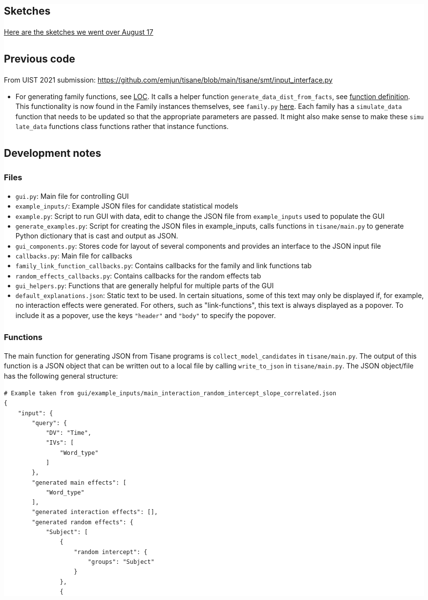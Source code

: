## Sketches
[Here are the sketches we went over August 17](https://drive.google.com/file/d/1IPP6tfCSAZF2ogX4PJFo-d_d1OcLbRjK/view?usp=sharing)

## Previous code
From UIST 2021 submission: https://github.com/emjun/tisane/blob/main/tisane/smt/input_interface.py
- For generating family functions, see [LOC](https://github.com/emjun/tisane/blob/ed845debe44e5f1bf22b7ecabc1989c4df89a2f1/tisane/smt/input_interface.py#L670). It calls a helper function ``generate_data_dist_from_facts``, see [function definition](https://github.com/emjun/tisane/blob/ed845debe44e5f1bf22b7ecabc1989c4df89a2f1/tisane/helpers.py#L15). This functionality is now found in the Family instances themselves, see ``family.py`` [here](tisane/family.py). Each family has a ``simulate_data`` function that needs to be updated so that the appropriate parameters are passed. It might also make sense to make these ``simulate_data`` functions class functions rather that instance functions.

## Development notes
### Files
- `gui.py`: Main file for controlling GUI
- `example_inputs/`: Example JSON files for candidate statistical models
- `example.py`: Script to run GUI with data, edit to change the JSON file from `example_inputs` used to populate the GUI
- `generate_examples.py`: Script for creating the JSON files in example_inputs, calls functions in `tisane/main.py` to generate Python dictionary that is cast and output as JSON.
- `gui_components.py`: Stores code for layout of several components and provides an interface to the JSON input file
- `callbacks.py`: Main file for callbacks
- `family_link_function_callbacks.py`: Contains callbacks for the family and link functions tab
- `random_effects_callbacks.py`: Contains callbacks for the random effects tab
- `gui_helpers.py`: Functions that are generally helpful for multiple parts of the GUI
- `default_explanations.json`: Static text to be used. In certain situations, some of this text may only be displayed if, for example, no interaction effects were generated. For others, such as "link-functions", this text is always displayed as a popover. To include it as a popover, use the keys `"header"` and `"body"` to specify the popover.

### Functions
The main function for generating JSON from Tisane programs is `collect_model_candidates` in `tisane/main.py`. The output of this function is a JSON object that can be written out to a local file by calling `write_to_json` in `tisane/main.py`. The JSON object/file has the following general structure:
```
# Example taken from gui/example_inputs/main_interaction_random_intercept_slope_correlated.json
{
    "input": {
        "query": {
            "DV": "Time",
            "IVs": [
                "Word_type"
            ]
        },
        "generated main effects": [
            "Word_type"
        ],
        "generated interaction effects": [],
        "generated random effects": {
            "Subject": [
                {
                    "random intercept": {
                        "groups": "Subject"
                    }
                },
                {
```